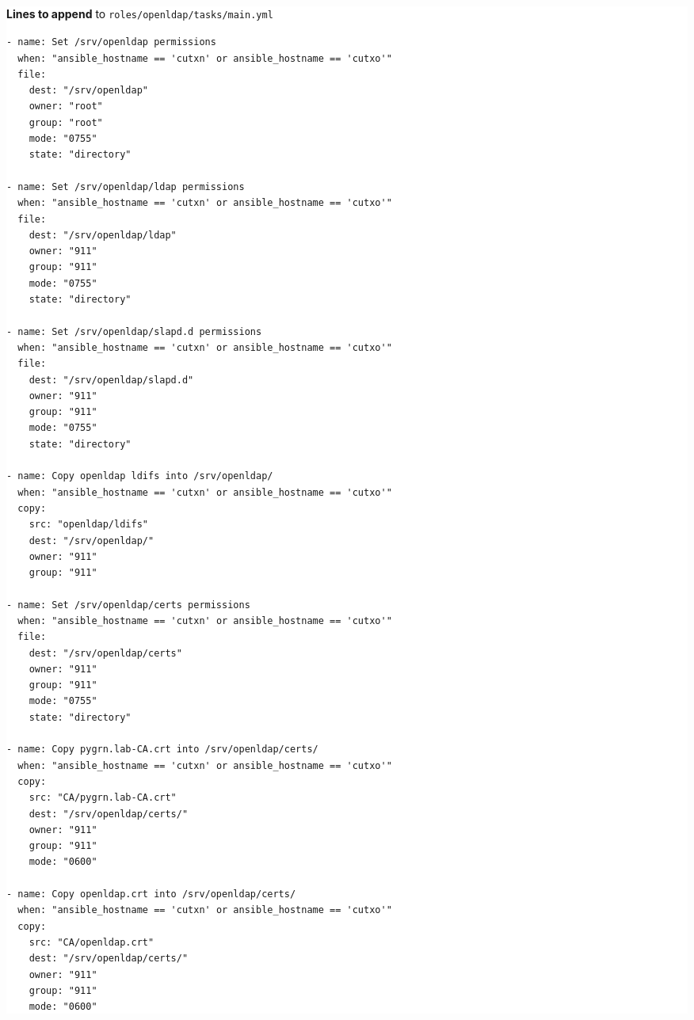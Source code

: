 **Lines to append** to `roles/openldap/tasks/main.yml`  
```
- name: Set /srv/openldap permissions
  when: "ansible_hostname == 'cutxn' or ansible_hostname == 'cutxo'"
  file:
    dest: "/srv/openldap"
    owner: "root"
    group: "root"
    mode: "0755"
    state: "directory"

- name: Set /srv/openldap/ldap permissions
  when: "ansible_hostname == 'cutxn' or ansible_hostname == 'cutxo'"
  file:
    dest: "/srv/openldap/ldap"
    owner: "911"
    group: "911"
    mode: "0755"
    state: "directory"

- name: Set /srv/openldap/slapd.d permissions
  when: "ansible_hostname == 'cutxn' or ansible_hostname == 'cutxo'"
  file:
    dest: "/srv/openldap/slapd.d"
    owner: "911"
    group: "911"
    mode: "0755"
    state: "directory"

- name: Copy openldap ldifs into /srv/openldap/
  when: "ansible_hostname == 'cutxn' or ansible_hostname == 'cutxo'"
  copy:
    src: "openldap/ldifs"
    dest: "/srv/openldap/"
    owner: "911"
    group: "911"

- name: Set /srv/openldap/certs permissions
  when: "ansible_hostname == 'cutxn' or ansible_hostname == 'cutxo'"
  file:
    dest: "/srv/openldap/certs"
    owner: "911"
    group: "911"
    mode: "0755"
    state: "directory"

- name: Copy pygrn.lab-CA.crt into /srv/openldap/certs/
  when: "ansible_hostname == 'cutxn' or ansible_hostname == 'cutxo'"
  copy:
    src: "CA/pygrn.lab-CA.crt"
    dest: "/srv/openldap/certs/"
    owner: "911"
    group: "911"
    mode: "0600"

- name: Copy openldap.crt into /srv/openldap/certs/
  when: "ansible_hostname == 'cutxn' or ansible_hostname == 'cutxo'"
  copy:
    src: "CA/openldap.crt"
    dest: "/srv/openldap/certs/"
    owner: "911"
    group: "911"
    mode: "0600"

```